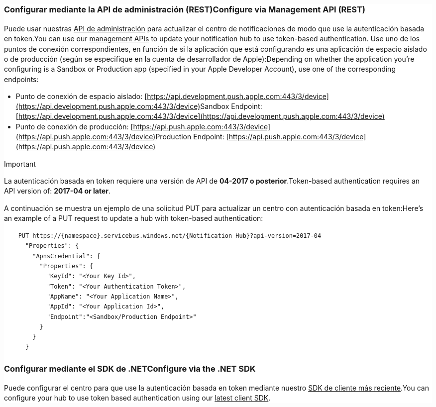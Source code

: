 ### <a name="configure-via-management-api-rest"></a><span data-ttu-id="b34a4-137">Configurar mediante la API de administración (REST)</span><span class="sxs-lookup"><span data-stu-id="b34a4-137">Configure via Management API (REST)</span></span>

<span data-ttu-id="b34a4-138">Puede usar nuestras [API de administración](https://msdn.microsoft.com/library/azure/dn495827.aspx) para actualizar el centro de notificaciones de modo que use la autenticación basada en token.</span><span class="sxs-lookup"><span data-stu-id="b34a4-138">You can use our [management APIs](https://msdn.microsoft.com/library/azure/dn495827.aspx) to update your notification hub to use token-based authentication.</span></span>
<span data-ttu-id="b34a4-139">Use uno de los puntos de conexión correspondientes, en función de si la aplicación que está configurando es una aplicación de espacio aislado o de producción (según se especifique en la cuenta de desarrollador de Apple):</span><span class="sxs-lookup"><span data-stu-id="b34a4-139">Depending on whether the application you’re configuring is a Sandbox or Production app (specified in your Apple Developer Account), use one of the corresponding endpoints:</span></span>

- <span data-ttu-id="b34a4-140">Punto de conexión de espacio aislado: [https://api.development.push.apple.com:443/3/device](https://api.development.push.apple.com:443/3/device)</span><span class="sxs-lookup"><span data-stu-id="b34a4-140">Sandbox Endpoint: [https://api.development.push.apple.com:443/3/device](https://api.development.push.apple.com:443/3/device)</span></span>
- <span data-ttu-id="b34a4-141">Punto de conexión de producción: [https://api.push.apple.com:443/3/device](https://api.push.apple.com:443/3/device)</span><span class="sxs-lookup"><span data-stu-id="b34a4-141">Production Endpoint: [https://api.push.apple.com:443/3/device](https://api.push.apple.com:443/3/device)</span></span>

> [!IMPORTANT]
> <span data-ttu-id="b34a4-142">La autenticación basada en token requiere una versión de API de **04-2017 o posterior**.</span><span class="sxs-lookup"><span data-stu-id="b34a4-142">Token-based authentication requires an API version of: **2017-04 or later**.</span></span>
> 
> 

<span data-ttu-id="b34a4-143">A continuación se muestra un ejemplo de una solicitud PUT para actualizar un centro con autenticación basada en token:</span><span class="sxs-lookup"><span data-stu-id="b34a4-143">Here’s an example of a PUT request to update a hub with token-based authentication:</span></span>


        PUT https://{namespace}.servicebus.windows.net/{Notification Hub}?api-version=2017-04
          "Properties": {
            "ApnsCredential": {
              "Properties": {
                "KeyId": "<Your Key Id>",
                "Token": "<Your Authentication Token>",
                "AppName": "<Your Application Name>",
                "AppId": "<Your Application Id>",
                "Endpoint":"<Sandbox/Production Endpoint>"
              }
            }
          }
        

### <a name="configure-via-the-net-sdk"></a><span data-ttu-id="b34a4-144">Configurar mediante el SDK de .NET</span><span class="sxs-lookup"><span data-stu-id="b34a4-144">Configure via the .NET SDK</span></span>
<span data-ttu-id="b34a4-145">Puede configurar el centro para que use la autenticación basada en token mediante nuestro [SDK de cliente más reciente](https://www.nuget.org/packages/Microsoft.Azure.NotificationHubs/1.0.8).</span><span class="sxs-lookup"><span data-stu-id="b34a4-145">You can configure your hub to use token based authentication using our [latest client SDK](https://www.nuget.org/packages/Microsoft.Azure.NotificationHubs/1.0.8).</span></span> 
